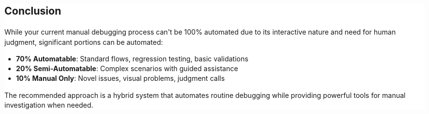 ## Conclusion

While your current manual debugging process can't be 100% automated due to its interactive nature and need for human judgment, significant portions can be automated:

- **70% Automatable**: Standard flows, regression testing, basic validations
- **20% Semi-Automatable**: Complex scenarios with guided assistance
- **10% Manual Only**: Novel issues, visual problems, judgment calls

The recommended approach is a hybrid system that automates routine debugging while providing powerful tools for manual investigation when needed.